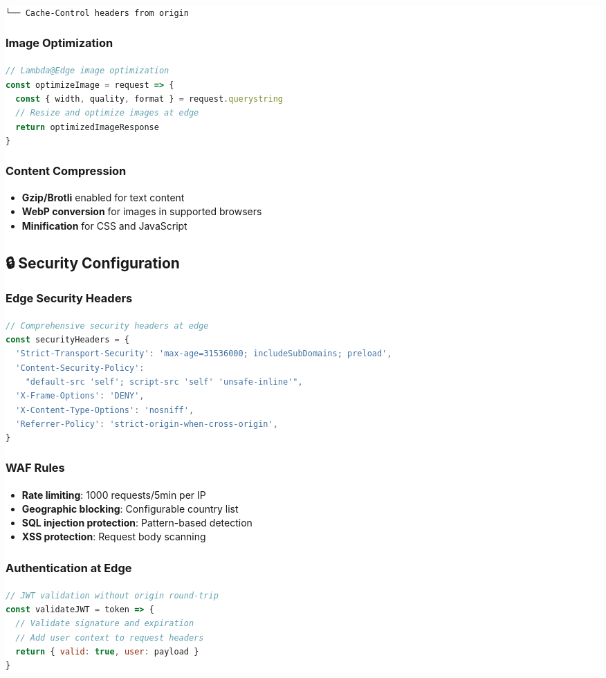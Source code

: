 ```
└── Cache-Control headers from origin
```

### Image Optimization

```javascript
// Lambda@Edge image optimization
const optimizeImage = request => {
  const { width, quality, format } = request.querystring
  // Resize and optimize images at edge
  return optimizedImageResponse
}
```

### Content Compression

- **Gzip/Brotli** enabled for text content
- **WebP conversion** for images in supported browsers
- **Minification** for CSS and JavaScript

## 🔒 Security Configuration

### Edge Security Headers

```javascript
// Comprehensive security headers at edge
const securityHeaders = {
  'Strict-Transport-Security': 'max-age=31536000; includeSubDomains; preload',
  'Content-Security-Policy':
    "default-src 'self'; script-src 'self' 'unsafe-inline'",
  'X-Frame-Options': 'DENY',
  'X-Content-Type-Options': 'nosniff',
  'Referrer-Policy': 'strict-origin-when-cross-origin',
}
```

### WAF Rules

- **Rate limiting**: 1000 requests/5min per IP
- **Geographic blocking**: Configurable country list
- **SQL injection protection**: Pattern-based detection
- **XSS protection**: Request body scanning

### Authentication at Edge

```javascript
// JWT validation without origin round-trip
const validateJWT = token => {
  // Validate signature and expiration
  // Add user context to request headers
  return { valid: true, user: payload }
}
```
